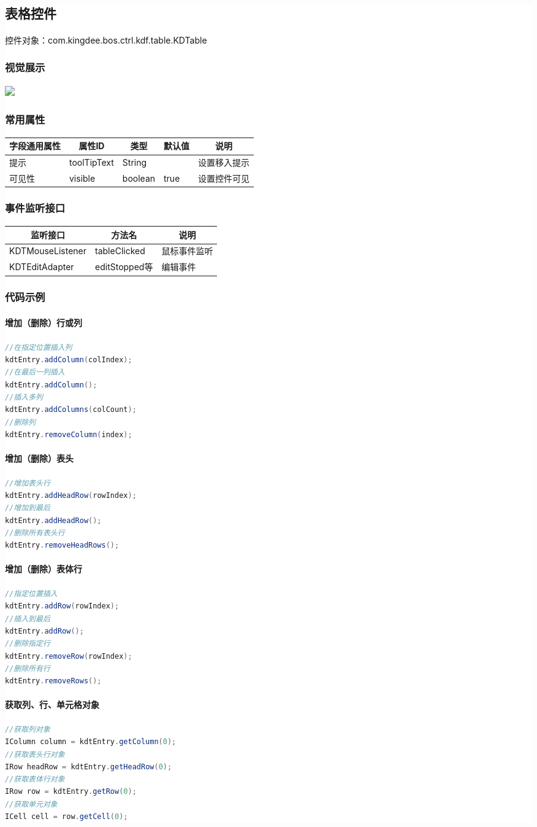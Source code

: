 ## 表格控件
控件对象：com.kingdee.bos.ctrl.kdf.table.KDTable
### 视觉展示
![](/media/202108/2021-08-30_094402.png)
### 常用属性
| 字段通用属性 | 属性ID | 类型     | 默认值 | 说明   |
|--------|------|--------|-----|------|
| 提示     | toolTipText | String |     | 设置移入提示|
| 可见性     | visible | boolean   |   true  | 设置控件可见 |

### 事件监听接口
| 监听接口                   | 方法名            | 说明        |
|------------------------|----------------|-----------|
| KDTMouseListener | tableClicked | 鼠标事件监听 |
| KDTEditAdapter | editStopped等 | 编辑事件 |
### 代码示例
#### 增加（删除）行或列
```java
//在指定位置插入列
kdtEntry.addColumn(colIndex);
//在最后一列插入
kdtEntry.addColumn();
//插入多列
kdtEntry.addColumns(colCount);
//删除列
kdtEntry.removeColumn(index);
```
#### 增加（删除）表头
```java
//增加表头行
kdtEntry.addHeadRow(rowIndex);
//增加到最后
kdtEntry.addHeadRow();
//删除所有表头行
kdtEntry.removeHeadRows();
```
#### 增加（删除）表体行
```java
//指定位置插入
kdtEntry.addRow(rowIndex);
//插入到最后
kdtEntry.addRow();
//删除指定行
kdtEntry.removeRow(rowIndex);
//删除所有行
kdtEntry.removeRows();
```
#### 获取列、行、单元格对象
```java
//获取列对象
IColumn column = kdtEntry.getColumn(0);
//获取表头行对象
IRow headRow = kdtEntry.getHeadRow(0);
//获取表体行对象
IRow row = kdtEntry.getRow(0);
//获取单元对象
ICell cell = row.getCell(0);
```